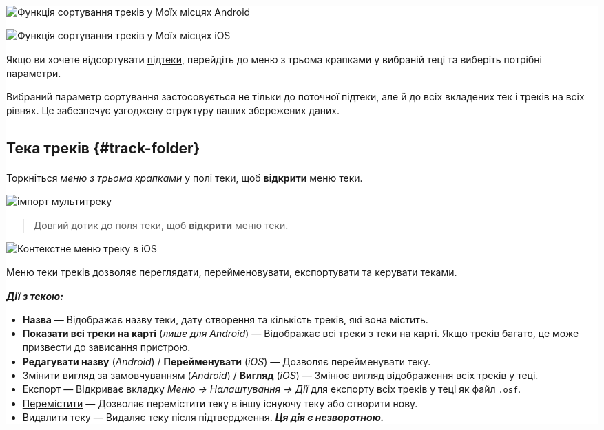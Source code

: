 <Tabs groupId="operating-systems" queryString="current-os">

<TabItem value="android" label="Android">

![Функція сортування треків у Моїх місцях Android](@site/static/img/personal/tracks/my_places_tracks_sort_by_2_andr.png)  

</TabItem>

<TabItem value="ios" label="iOS">

![Функція сортування треків у Моїх місцях iOS](@site/static/img/personal/tracks/my_places_tracks_sort_by_ios.png)

</TabItem>

</Tabs>

Якщо ви хочете відсортувати [підтеки](#folder-actions), перейдіть до меню з трьома крапками у вибраній теці та виберіть потрібні [параметри](#sort-by).  

Вибраний параметр сортування застосовується не тільки до поточної підтеки, але й до всіх вкладених тек і треків на всіх рівнях. Це забезпечує узгоджену структуру ваших збережених даних.


## Тека треків {#track-folder}

<Tabs groupId="operating-systems" queryString="current-os">

<TabItem value="android" label="Android">

Торкніться *меню з трьома крапками* у полі теки, щоб **відкрити** меню теки.

![імпорт мультитреку](@site/static/img/personal/tracks/tracks_folder_menu.png)

</TabItem>

<TabItem value="ios" label="iOS">

> Довгий дотик до поля теки, щоб **відкрити** меню теки.

![Контекстне меню треку в iOS](@site/static/img/personal/tracks/folder_menu_2_ios.png)

</TabItem>

</Tabs>

Меню теки треків дозволяє переглядати, перейменовувати, експортувати та керувати теками.


***Дії з текою:***

- **Назва** — Відображає назву теки, дату створення та кількість треків, які вона містить.
- **Показати всі треки на карті** (*лише для Android*) — Відображає всі треки з теки на карті. Якщо треків багато, це може призвести до зависання пристрою.
- **Редагувати назву** (*Android*) / **Перейменувати** (*iOS*) — Дозволяє перейменувати теку.
- [Змінити вигляд за замовчуванням](../../map/tracks/appearance.md) (*Android*) / **Вигляд** (*iOS*) — Змінює вигляд відображення всіх треків у теці.
- [Експорт](../../personal/import-export.md) — Відкриває вкладку *Меню → Налаштування → Дії* для експорту всіх треків у теці як [файл `.osf`](../../personal/import-export.md#export).
- [Перемістити](#track-folder) — Дозволяє перемістити теку в іншу існуючу теку або створити нову.
- [Видалити теку](#delete-folder) — Видаляє теку після підтвердження. ***Ця дія є незворотною.***
